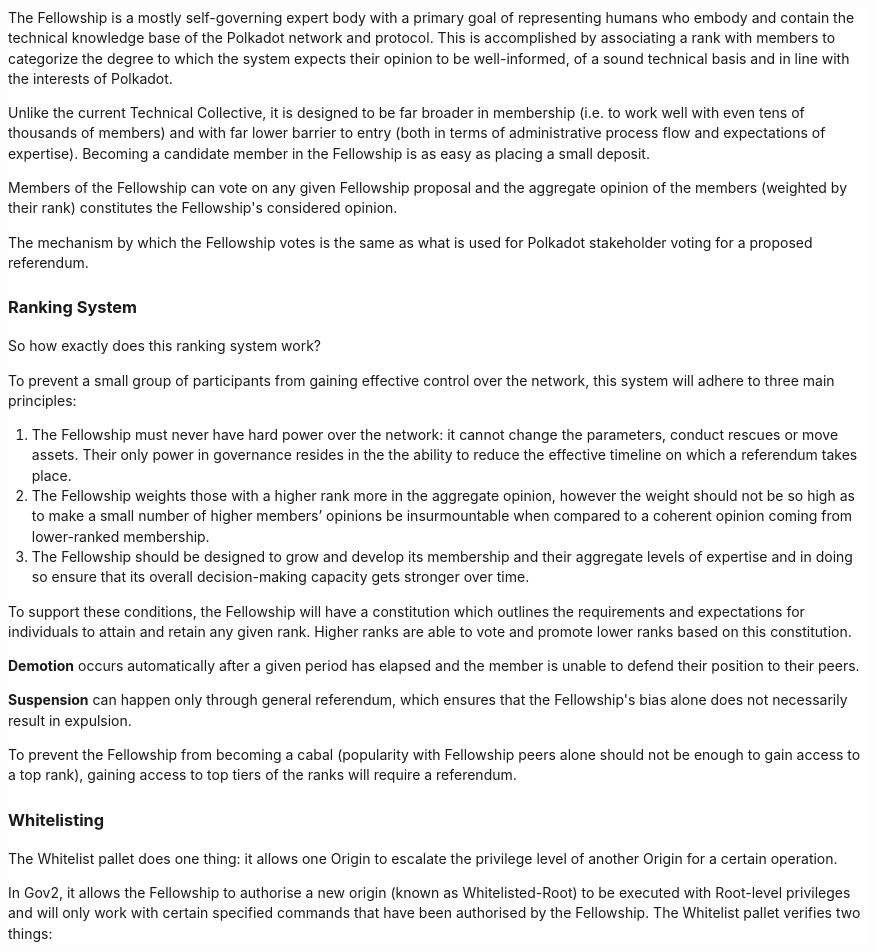 The Fellowship is a mostly self-governing expert body with a primary goal of representing humans who embody and contain the technical knowledge base of the Polkadot network and protocol. This is accomplished by associating a rank with members to categorize the degree to which the system expects their opinion to be well-informed, of a sound technical basis and in line with the interests of Polkadot.

Unlike the current Technical Collective, it is designed to be far broader in membership (i.e. to work well with even tens of thousands of members) and with far lower barrier to entry (both in terms of administrative process flow and expectations of expertise). Becoming a candidate member in the Fellowship is as easy as placing a small deposit.

Members of the Fellowship can vote on any given Fellowship proposal and the aggregate opinion of the members (weighted by their rank) constitutes the Fellowship's considered opinion.

The mechanism by which the Fellowship votes is the same as what is used for Polkadot stakeholder voting for a proposed referendum.

### Ranking System

So how exactly does this ranking system work?

To prevent a small group of participants from gaining effective control over the network, this system will adhere to three main principles:

1. The Fellowship must never have hard power over the network: it cannot change the parameters, conduct rescues or move assets. Their only power in governance resides in the the ability to reduce the effective timeline on which a referendum takes place.
2. The Fellowship weights those with a higher rank more in the aggregate opinion, however the weight should not be so high as to make a small number of higher members’ opinions be insurmountable when compared to a coherent opinion coming from lower-ranked membership.
3. The Fellowship should be designed to grow and develop its membership and their aggregate levels of expertise and in doing so ensure that its overall decision-making capacity gets stronger over time.

To support these conditions, the Fellowship will have a constitution which outlines the requirements and expectations for individuals to attain and retain any given rank. Higher ranks are able to vote and promote lower ranks based on this constitution.

**Demotion** occurs automatically after a given period has elapsed and the member is unable to defend their position to their peers.

**Suspension** can happen only through general referendum, which ensures that the Fellowship's bias alone does not necessarily result in expulsion.

To prevent the Fellowship from becoming a cabal (popularity with Fellowship peers alone should not be enough to gain access to a top rank), gaining access to top tiers of the ranks will require a referendum. 

### Whitelisting

The Whitelist pallet does one thing: it allows one Origin to escalate the privilege level of another Origin for a certain operation.

In Gov2, it allows the Fellowship to authorise a new origin (known as Whitelisted-Root) to be executed with Root-level privileges and will only work with certain specified commands that have been authorised by the Fellowship. The Whitelist pallet verifies two things:
